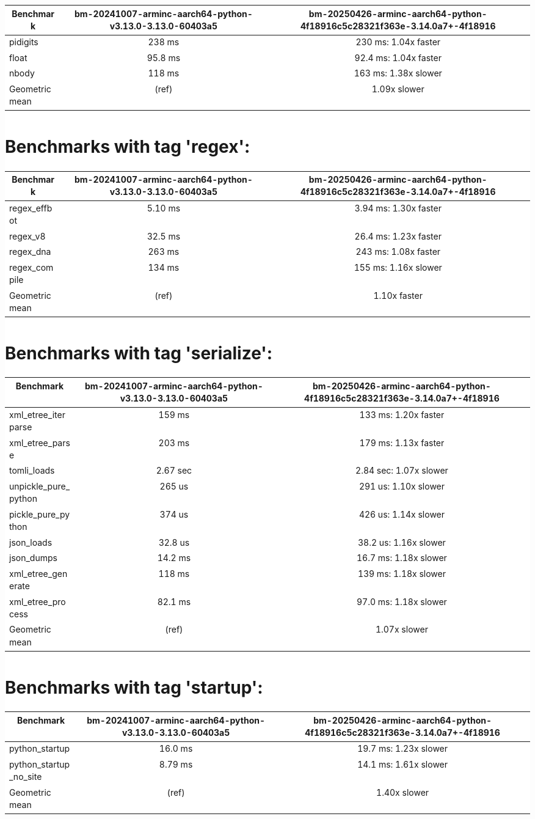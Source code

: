 | Benchmark      | bm-20241007-arminc-aarch64-python-v3.13.0-3.13.0-60403a5 | bm-20250426-arminc-aarch64-python-4f18916c5c28321f363e-3.14.0a7+-4f18916 |
|----------------|:--------------------------------------------------------:|:------------------------------------------------------------------------:|
| pidigits       | 238 ms                                                   | 230 ms: 1.04x faster                                                     |
| float          | 95.8 ms                                                  | 92.4 ms: 1.04x faster                                                    |
| nbody          | 118 ms                                                   | 163 ms: 1.38x slower                                                     |
| Geometric mean | (ref)                                                    | 1.09x slower                                                             |

Benchmarks with tag 'regex':
============================

| Benchmark      | bm-20241007-arminc-aarch64-python-v3.13.0-3.13.0-60403a5 | bm-20250426-arminc-aarch64-python-4f18916c5c28321f363e-3.14.0a7+-4f18916 |
|----------------|:--------------------------------------------------------:|:------------------------------------------------------------------------:|
| regex_effbot   | 5.10 ms                                                  | 3.94 ms: 1.30x faster                                                    |
| regex_v8       | 32.5 ms                                                  | 26.4 ms: 1.23x faster                                                    |
| regex_dna      | 263 ms                                                   | 243 ms: 1.08x faster                                                     |
| regex_compile  | 134 ms                                                   | 155 ms: 1.16x slower                                                     |
| Geometric mean | (ref)                                                    | 1.10x faster                                                             |

Benchmarks with tag 'serialize':
================================

| Benchmark            | bm-20241007-arminc-aarch64-python-v3.13.0-3.13.0-60403a5 | bm-20250426-arminc-aarch64-python-4f18916c5c28321f363e-3.14.0a7+-4f18916 |
|----------------------|:--------------------------------------------------------:|:------------------------------------------------------------------------:|
| xml_etree_iterparse  | 159 ms                                                   | 133 ms: 1.20x faster                                                     |
| xml_etree_parse      | 203 ms                                                   | 179 ms: 1.13x faster                                                     |
| tomli_loads          | 2.67 sec                                                 | 2.84 sec: 1.07x slower                                                   |
| unpickle_pure_python | 265 us                                                   | 291 us: 1.10x slower                                                     |
| pickle_pure_python   | 374 us                                                   | 426 us: 1.14x slower                                                     |
| json_loads           | 32.8 us                                                  | 38.2 us: 1.16x slower                                                    |
| json_dumps           | 14.2 ms                                                  | 16.7 ms: 1.18x slower                                                    |
| xml_etree_generate   | 118 ms                                                   | 139 ms: 1.18x slower                                                     |
| xml_etree_process    | 82.1 ms                                                  | 97.0 ms: 1.18x slower                                                    |
| Geometric mean       | (ref)                                                    | 1.07x slower                                                             |

Benchmarks with tag 'startup':
==============================

| Benchmark              | bm-20241007-arminc-aarch64-python-v3.13.0-3.13.0-60403a5 | bm-20250426-arminc-aarch64-python-4f18916c5c28321f363e-3.14.0a7+-4f18916 |
|------------------------|:--------------------------------------------------------:|:------------------------------------------------------------------------:|
| python_startup         | 16.0 ms                                                  | 19.7 ms: 1.23x slower                                                    |
| python_startup_no_site | 8.79 ms                                                  | 14.1 ms: 1.61x slower                                                    |
| Geometric mean         | (ref)                                                    | 1.40x slower                                                             |
